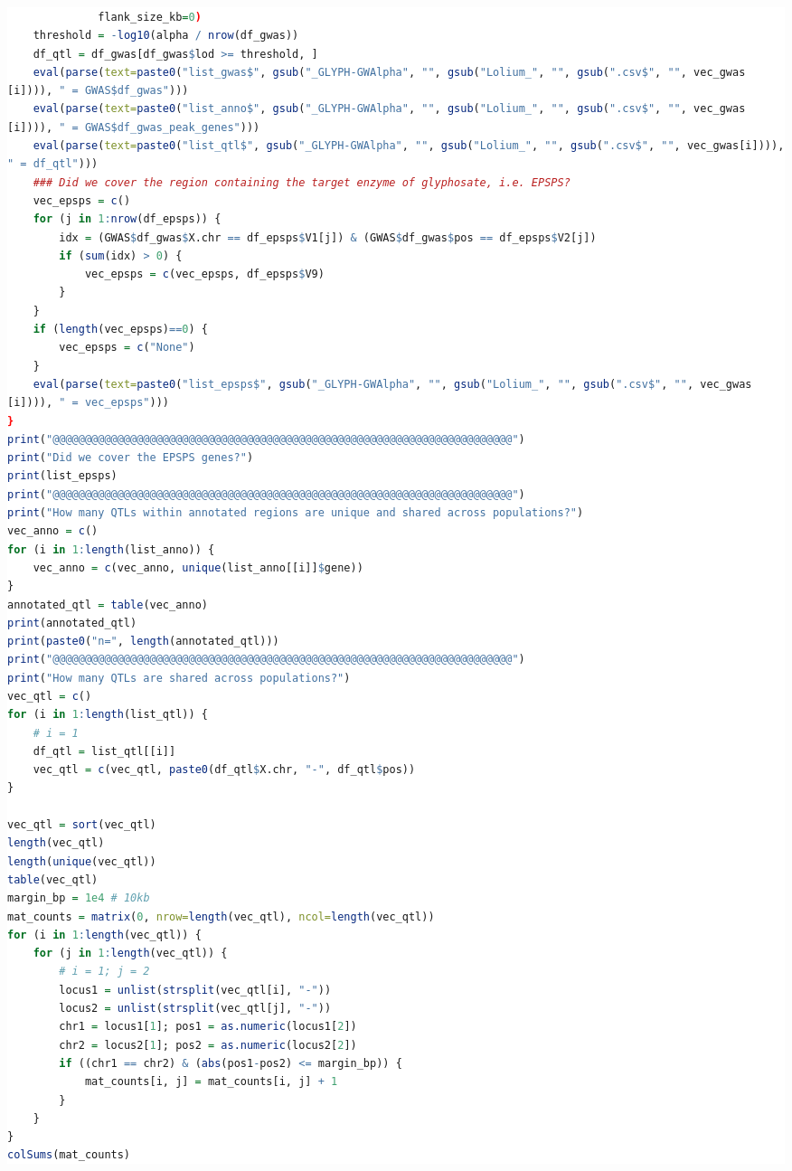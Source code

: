 ```R
              flank_size_kb=0)
    threshold = -log10(alpha / nrow(df_gwas))
    df_qtl = df_gwas[df_gwas$lod >= threshold, ]
    eval(parse(text=paste0("list_gwas$", gsub("_GLYPH-GWAlpha", "", gsub("Lolium_", "", gsub(".csv$", "", vec_gwas[i]))), " = GWAS$df_gwas")))
    eval(parse(text=paste0("list_anno$", gsub("_GLYPH-GWAlpha", "", gsub("Lolium_", "", gsub(".csv$", "", vec_gwas[i]))), " = GWAS$df_gwas_peak_genes")))
    eval(parse(text=paste0("list_qtl$", gsub("_GLYPH-GWAlpha", "", gsub("Lolium_", "", gsub(".csv$", "", vec_gwas[i]))), " = df_qtl")))
    ### Did we cover the region containing the target enzyme of glyphosate, i.e. EPSPS?
    vec_epsps = c()
    for (j in 1:nrow(df_epsps)) {
        idx = (GWAS$df_gwas$X.chr == df_epsps$V1[j]) & (GWAS$df_gwas$pos == df_epsps$V2[j])
        if (sum(idx) > 0) {
            vec_epsps = c(vec_epsps, df_epsps$V9)
        }
    }
    if (length(vec_epsps)==0) {
        vec_epsps = c("None")
    }
    eval(parse(text=paste0("list_epsps$", gsub("_GLYPH-GWAlpha", "", gsub("Lolium_", "", gsub(".csv$", "", vec_gwas[i]))), " = vec_epsps")))
}
print("@@@@@@@@@@@@@@@@@@@@@@@@@@@@@@@@@@@@@@@@@@@@@@@@@@@@@@@@@@@@@@@@@@@@@@@")
print("Did we cover the EPSPS genes?")
print(list_epsps)
print("@@@@@@@@@@@@@@@@@@@@@@@@@@@@@@@@@@@@@@@@@@@@@@@@@@@@@@@@@@@@@@@@@@@@@@@")
print("How many QTLs within annotated regions are unique and shared across populations?")
vec_anno = c()
for (i in 1:length(list_anno)) {
    vec_anno = c(vec_anno, unique(list_anno[[i]]$gene))
}
annotated_qtl = table(vec_anno)
print(annotated_qtl)
print(paste0("n=", length(annotated_qtl)))
print("@@@@@@@@@@@@@@@@@@@@@@@@@@@@@@@@@@@@@@@@@@@@@@@@@@@@@@@@@@@@@@@@@@@@@@@")
print("How many QTLs are shared across populations?")
vec_qtl = c()
for (i in 1:length(list_qtl)) {
    # i = 1
    df_qtl = list_qtl[[i]]
    vec_qtl = c(vec_qtl, paste0(df_qtl$X.chr, "-", df_qtl$pos))
}

vec_qtl = sort(vec_qtl)
length(vec_qtl)
length(unique(vec_qtl))
table(vec_qtl)
margin_bp = 1e4 # 10kb
mat_counts = matrix(0, nrow=length(vec_qtl), ncol=length(vec_qtl))
for (i in 1:length(vec_qtl)) {
    for (j in 1:length(vec_qtl)) {
        # i = 1; j = 2
        locus1 = unlist(strsplit(vec_qtl[i], "-"))
        locus2 = unlist(strsplit(vec_qtl[j], "-"))
        chr1 = locus1[1]; pos1 = as.numeric(locus1[2])
        chr2 = locus2[1]; pos2 = as.numeric(locus2[2])
        if ((chr1 == chr2) & (abs(pos1-pos2) <= margin_bp)) {
            mat_counts[i, j] = mat_counts[i, j] + 1
        }
    }
}
colSums(mat_counts)
```
